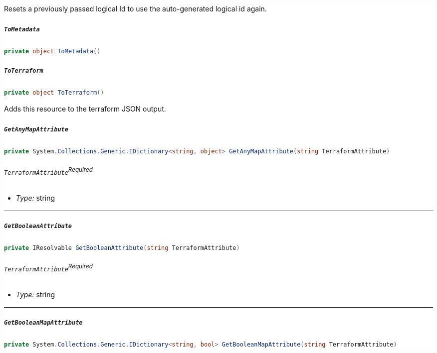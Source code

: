 Resets a previously passed logical Id to use the auto-generated logical id again.

##### `ToMetadata` <a name="ToMetadata" id="@cdktf/provider-boundary.hostSetPlugin.HostSetPlugin.toMetadata"></a>

```csharp
private object ToMetadata()
```

##### `ToTerraform` <a name="ToTerraform" id="@cdktf/provider-boundary.hostSetPlugin.HostSetPlugin.toTerraform"></a>

```csharp
private object ToTerraform()
```

Adds this resource to the terraform JSON output.

##### `GetAnyMapAttribute` <a name="GetAnyMapAttribute" id="@cdktf/provider-boundary.hostSetPlugin.HostSetPlugin.getAnyMapAttribute"></a>

```csharp
private System.Collections.Generic.IDictionary<string, object> GetAnyMapAttribute(string TerraformAttribute)
```

###### `TerraformAttribute`<sup>Required</sup> <a name="TerraformAttribute" id="@cdktf/provider-boundary.hostSetPlugin.HostSetPlugin.getAnyMapAttribute.parameter.terraformAttribute"></a>

- *Type:* string

---

##### `GetBooleanAttribute` <a name="GetBooleanAttribute" id="@cdktf/provider-boundary.hostSetPlugin.HostSetPlugin.getBooleanAttribute"></a>

```csharp
private IResolvable GetBooleanAttribute(string TerraformAttribute)
```

###### `TerraformAttribute`<sup>Required</sup> <a name="TerraformAttribute" id="@cdktf/provider-boundary.hostSetPlugin.HostSetPlugin.getBooleanAttribute.parameter.terraformAttribute"></a>

- *Type:* string

---

##### `GetBooleanMapAttribute` <a name="GetBooleanMapAttribute" id="@cdktf/provider-boundary.hostSetPlugin.HostSetPlugin.getBooleanMapAttribute"></a>

```csharp
private System.Collections.Generic.IDictionary<string, bool> GetBooleanMapAttribute(string TerraformAttribute)
```
